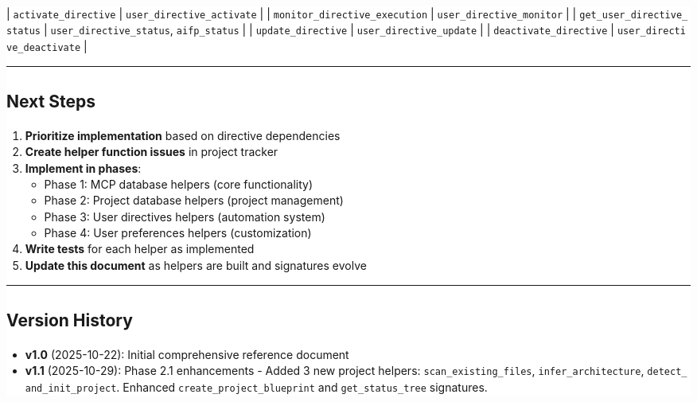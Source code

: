 | `activate_directive` | `user_directive_activate` |
| `monitor_directive_execution` | `user_directive_monitor` |
| `get_user_directive_status` | `user_directive_status`, `aifp_status` |
| `update_directive` | `user_directive_update` |
| `deactivate_directive` | `user_directive_deactivate` |

---

## Next Steps

1. **Prioritize implementation** based on directive dependencies
2. **Create helper function issues** in project tracker
3. **Implement in phases**:
   - Phase 1: MCP database helpers (core functionality)
   - Phase 2: Project database helpers (project management)
   - Phase 3: User directives helpers (automation system)
   - Phase 4: User preferences helpers (customization)
4. **Write tests** for each helper as implemented
5. **Update this document** as helpers are built and signatures evolve

---

## Version History

- **v1.0** (2025-10-22): Initial comprehensive reference document
- **v1.1** (2025-10-29): Phase 2.1 enhancements - Added 3 new project helpers: `scan_existing_files`, `infer_architecture`, `detect_and_init_project`. Enhanced `create_project_blueprint` and `get_status_tree` signatures.
